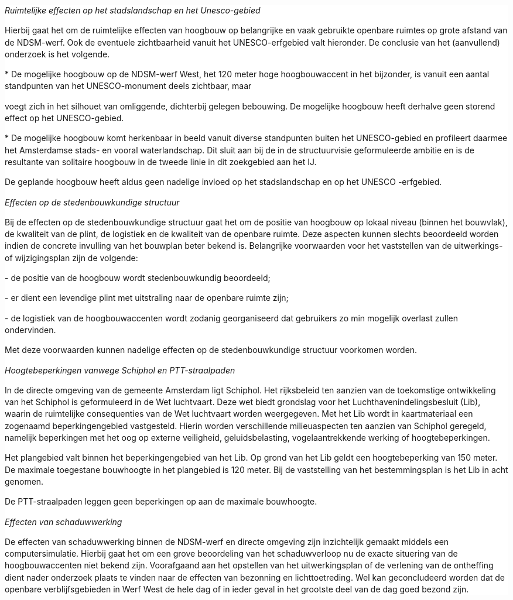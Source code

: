 *Ruimtelijke effecten op het stadslandschap en het Unesco\-gebied*

Hierbij gaat het om de ruimtelijke effecten van hoogbouw op belangrijke en vaak gebruikte openbare ruimtes op grote afstand van de NDSM\-werf. Ook de eventuele zichtbaarheid vanuit het UNESCO\-erfgebied valt hieronder. De conclusie van het (aanvullend) onderzoek is het volgende.

\* De mogelijke hoogbouw op de NDSM\-werf West, het 120 meter hoge hoogbouwaccent in het bijzonder, is vanuit een aantal standpunten van het UNESCO\-monument deels zichtbaar, maar

voegt zich in het silhouet van omliggende, dichterbij gelegen bebouwing. De mogelijke hoogbouw heeft derhalve geen storend effect op het UNESCO\-gebied.

\* De mogelijke hoogbouw komt herkenbaar in beeld vanuit diverse standpunten buiten het UNESCO\-gebied en profileert daarmee het Amsterdamse stads\- en vooral waterlandschap. Dit sluit aan bij de in de structuurvisie geformuleerde ambitie en is de resultante van solitaire hoogbouw in de tweede linie in dit zoekgebied aan het IJ.

De geplande hoogbouw heeft aldus geen nadelige invloed op het stadslandschap en op het UNESCO \-erfgebied.

*Effecten op de stedenbouwkundige structuur*

Bij de effecten op de stedenbouwkundige structuur gaat het om de positie van hoogbouw op lokaal niveau (binnen het bouwvlak), de kwaliteit van de plint, de logistiek en de kwaliteit van de openbare ruimte. Deze aspecten kunnen slechts beoordeeld worden indien de concrete invulling van het bouwplan beter bekend is. Belangrijke voorwaarden voor het vaststellen van de uitwerkings\- of wijzigingsplan zijn de volgende:

\- de positie van de hoogbouw wordt stedenbouwkundig beoordeeld;

\- er dient een levendige plint met uitstraling naar de openbare ruimte zijn;

\- de logistiek van de hoogbouwaccenten wordt zodanig georganiseerd dat gebruikers zo min mogelijk overlast zullen ondervinden.

Met deze voorwaarden kunnen nadelige effecten op de stedenbouwkundige structuur voorkomen worden.

*Hoogtebeperkingen vanwege Schiphol en PTT\-straalpaden*

In de directe omgeving van de gemeente Amsterdam ligt Schiphol. Het rijksbeleid ten aanzien van de toekomstige ontwikkeling van het Schiphol is geformuleerd in de Wet luchtvaart. Deze wet biedt grondslag voor het Luchthavenindelingsbesluit (Lib), waarin de ruimtelijke consequenties van de Wet luchtvaart worden weergegeven. Met het Lib wordt in kaartmateriaal een zogenaamd beperkingengebied vastgesteld. Hierin worden verschillende milieuaspecten ten aanzien van Schiphol geregeld, namelijk beperkingen met het oog op externe veiligheid, geluidsbelasting, vogelaantrekkende werking of hoogtebeperkingen.

Het plangebied valt binnen het beperkingengebied van het Lib. Op grond van het Lib geldt een hoogtebeperking van 150 meter. De maximale toegestane bouwhoogte in het plangebied is 120 meter. Bij de vaststelling van het bestemmingsplan is het Lib in acht genomen.

De PTT\-straalpaden leggen geen beperkingen op aan de maximale bouwhoogte.

*Effecten van schaduwwerking*

De effecten van schaduwwerking binnen de NDSM\-werf en directe omgeving zijn inzichtelijk gemaakt middels een computersimulatie. Hierbij gaat het om een grove beoordeling van het schaduwverloop nu de exacte situering van de hoogbouwaccenten niet bekend zijn. Voorafgaand aan het opstellen van het uitwerkingsplan of de verlening van de ontheffing dient nader onderzoek plaats te vinden naar de effecten van bezonning en lichttoetreding. Wel kan geconcludeerd worden dat de openbare verblijfsgebieden in Werf West de hele dag of in ieder geval in het grootste deel van de dag goed bezond zijn.
